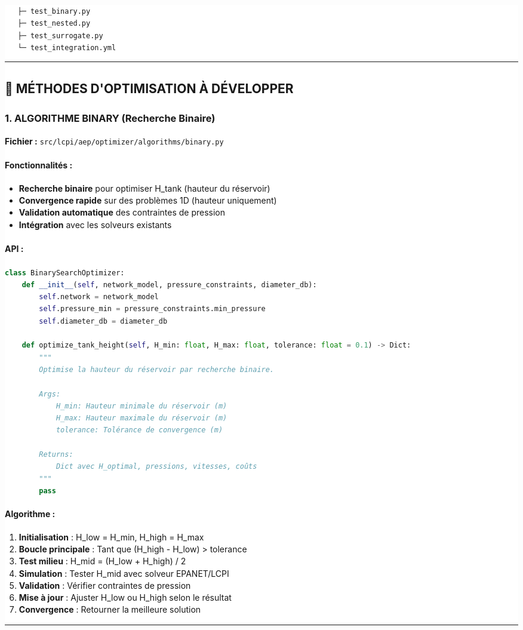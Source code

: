 ```
   ├─ test_binary.py
   ├─ test_nested.py
   ├─ test_surrogate.py
   └─ test_integration.yml
```

---

## 🚀 **MÉTHODES D'OPTIMISATION À DÉVELOPPER**

### **1. ALGORITHME BINARY (Recherche Binaire)**
**Fichier :** `src/lcpi/aep/optimizer/algorithms/binary.py`

#### **Fonctionnalités :**
- **Recherche binaire** pour optimiser H_tank (hauteur du réservoir)
- **Convergence rapide** sur des problèmes 1D (hauteur uniquement)
- **Validation automatique** des contraintes de pression
- **Intégration** avec les solveurs existants

#### **API :**
```python
class BinarySearchOptimizer:
    def __init__(self, network_model, pressure_constraints, diameter_db):
        self.network = network_model
        self.pressure_min = pressure_constraints.min_pressure
        self.diameter_db = diameter_db
    
    def optimize_tank_height(self, H_min: float, H_max: float, tolerance: float = 0.1) -> Dict:
        """
        Optimise la hauteur du réservoir par recherche binaire.
        
        Args:
            H_min: Hauteur minimale du réservoir (m)
            H_max: Hauteur maximale du réservoir (m)
            tolerance: Tolérance de convergence (m)
        
        Returns:
            Dict avec H_optimal, pressions, vitesses, coûts
        """
        pass
```

#### **Algorithme :**
1. **Initialisation** : H_low = H_min, H_high = H_max
2. **Boucle principale** : Tant que (H_high - H_low) > tolerance
3. **Test milieu** : H_mid = (H_low + H_high) / 2
4. **Simulation** : Tester H_mid avec solveur EPANET/LCPI
5. **Validation** : Vérifier contraintes de pression
6. **Mise à jour** : Ajuster H_low ou H_high selon le résultat
7. **Convergence** : Retourner la meilleure solution

---